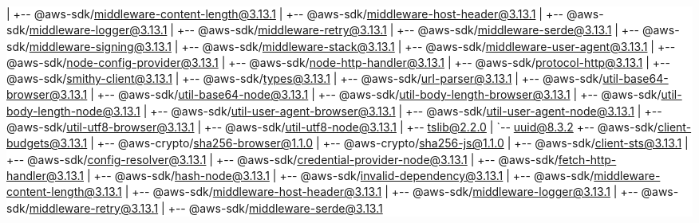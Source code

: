 | +-- @aws-sdk/middleware-content-length@3.13.1
| +-- @aws-sdk/middleware-host-header@3.13.1
| +-- @aws-sdk/middleware-logger@3.13.1
| +-- @aws-sdk/middleware-retry@3.13.1
| +-- @aws-sdk/middleware-serde@3.13.1
| +-- @aws-sdk/middleware-signing@3.13.1
| +-- @aws-sdk/middleware-stack@3.13.1
| +-- @aws-sdk/middleware-user-agent@3.13.1
| +-- @aws-sdk/node-config-provider@3.13.1
| +-- @aws-sdk/node-http-handler@3.13.1
| +-- @aws-sdk/protocol-http@3.13.1
| +-- @aws-sdk/smithy-client@3.13.1
| +-- @aws-sdk/types@3.13.1
| +-- @aws-sdk/url-parser@3.13.1
| +-- @aws-sdk/util-base64-browser@3.13.1
| +-- @aws-sdk/util-base64-node@3.13.1
| +-- @aws-sdk/util-body-length-browser@3.13.1
| +-- @aws-sdk/util-body-length-node@3.13.1
| +-- @aws-sdk/util-user-agent-browser@3.13.1
| +-- @aws-sdk/util-user-agent-node@3.13.1
| +-- @aws-sdk/util-utf8-browser@3.13.1
| +-- @aws-sdk/util-utf8-node@3.13.1
| +-- tslib@2.2.0
| `-- uuid@8.3.2
+-- @aws-sdk/client-budgets@3.13.1
| +-- @aws-crypto/sha256-browser@1.1.0
| +-- @aws-crypto/sha256-js@1.1.0
| +-- @aws-sdk/client-sts@3.13.1
| +-- @aws-sdk/config-resolver@3.13.1
| +-- @aws-sdk/credential-provider-node@3.13.1
| +-- @aws-sdk/fetch-http-handler@3.13.1
| +-- @aws-sdk/hash-node@3.13.1
| +-- @aws-sdk/invalid-dependency@3.13.1
| +-- @aws-sdk/middleware-content-length@3.13.1
| +-- @aws-sdk/middleware-host-header@3.13.1
| +-- @aws-sdk/middleware-logger@3.13.1
| +-- @aws-sdk/middleware-retry@3.13.1
| +-- @aws-sdk/middleware-serde@3.13.1
